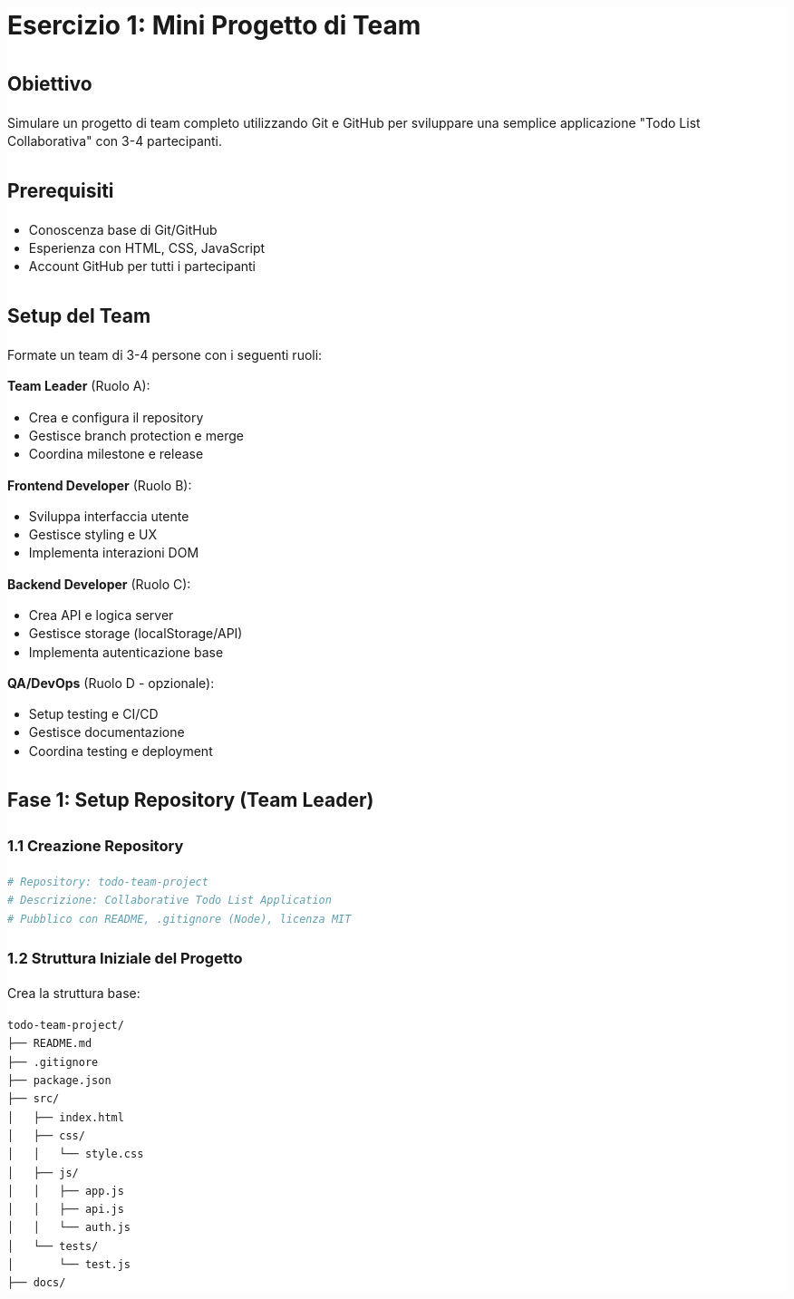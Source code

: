 # Esercizio 1: Mini Progetto di Team

## Obiettivo
Simulare un progetto di team completo utilizzando Git e GitHub per sviluppare una semplice applicazione "Todo List Collaborativa" con 3-4 partecipanti.

## Prerequisiti
- Conoscenza base di Git/GitHub
- Esperienza con HTML, CSS, JavaScript
- Account GitHub per tutti i partecipanti

## Setup del Team
Formate un team di 3-4 persone con i seguenti ruoli:

**Team Leader** (Ruolo A):
- Crea e configura il repository
- Gestisce branch protection e merge
- Coordina milestone e release

**Frontend Developer** (Ruolo B):
- Sviluppa interfaccia utente
- Gestisce styling e UX
- Implementa interazioni DOM

**Backend Developer** (Ruolo C):
- Crea API e logica server
- Gestisce storage (localStorage/API)
- Implementa autenticazione base

**QA/DevOps** (Ruolo D - opzionale):
- Setup testing e CI/CD
- Gestisce documentazione
- Coordina testing e deployment

## Fase 1: Setup Repository (Team Leader)

### 1.1 Creazione Repository
```bash
# Repository: todo-team-project
# Descrizione: Collaborative Todo List Application
# Pubblico con README, .gitignore (Node), licenza MIT
```

### 1.2 Struttura Iniziale del Progetto
Crea la struttura base:

```
todo-team-project/
├── README.md
├── .gitignore
├── package.json
├── src/
│   ├── index.html
│   ├── css/
│   │   └── style.css
│   ├── js/
│   │   ├── app.js
│   │   ├── api.js
│   │   └── auth.js
│   └── tests/
│       └── test.js
├── docs/
```